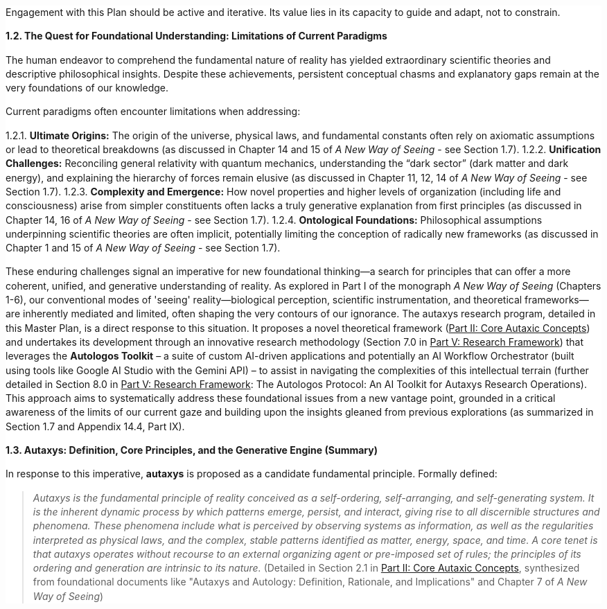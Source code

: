 Engagement with this Plan should be active and iterative. Its value lies in its capacity to guide and adapt, not to constrain.

**1.2. The Quest for Foundational Understanding: Limitations of Current Paradigms**

The human endeavor to comprehend the fundamental nature of reality has yielded extraordinary scientific theories and descriptive philosophical insights. Despite these achievements, persistent conceptual chasms and explanatory gaps remain at the very foundations of our knowledge.

Current paradigms often encounter limitations when addressing:

1.2.1.   **Ultimate Origins:** The origin of the universe, physical laws, and fundamental constants often rely on axiomatic assumptions or lead to theoretical breakdowns (as discussed in Chapter 14 and 15 of *A New Way of Seeing* - see Section 1.7).
1.2.2.   **Unification Challenges:** Reconciling general relativity with quantum mechanics, understanding the “dark sector” (dark matter and dark energy), and explaining the hierarchy of forces remain elusive (as discussed in Chapter 11, 12, 14 of *A New Way of Seeing* - see Section 1.7).
1.2.3.   **Complexity and Emergence:** How novel properties and higher levels of organization (including life and consciousness) arise from simpler constituents often lacks a truly generative explanation from first principles (as discussed in Chapter 14, 16 of *A New Way of Seeing* - see Section 1.7).
1.2.4.   **Ontological Foundations:** Philosophical assumptions underpinning scientific theories are often implicit, potentially limiting the conception of radically new frameworks (as discussed in Chapter 1 and 15 of *A New Way of Seeing* - see Section 1.7).

These enduring challenges signal an imperative for new foundational thinking—a search for principles that can offer a more coherent, unified, and generative understanding of reality. As explored in Part I of the monograph *A New Way of Seeing* (Chapters 1-6), our conventional modes of 'seeing' reality—biological perception, scientific instrumentation, and theoretical frameworks—are inherently mediated and limited, often shaping the very contours of our ignorance. The autaxys research program, detailed in this Master Plan, is a direct response to this situation. It proposes a novel theoretical framework ([Part II: Core Autaxic Concepts](AUTX_Master_Plan_v2.0_Part_II_Core_Concepts.md)) and undertakes its development through an innovative research methodology (Section 7.0 in [Part V: Research Framework](AUTX_Master_Plan_v2.0_Part_V_Research_Framework_Intro_Pillars.md)) that leverages the **Autologos Toolkit** – a suite of custom AI-driven applications and potentially an AI Workflow Orchestrator (built using tools like Google AI Studio with the Gemini API) – to assist in navigating the complexities of this intellectual terrain (further detailed in Section 8.0 in [Part V: Research Framework](AUTX_Master_Plan_v2.0_Part_V_Research_Framework_Intro_Pillars.md): The Autologos Protocol: An AI Toolkit for Autaxys Research Operations). This approach aims to systematically address these foundational issues from a new vantage point, grounded in a critical awareness of the limits of our current gaze and building upon the insights gleaned from previous explorations (as summarized in Section 1.7 and Appendix 14.4, Part IX).

**1.3. Autaxys: Definition, Core Principles, and the Generative Engine (Summary)**

In response to this imperative, **autaxys** is proposed as a candidate fundamental principle. Formally defined:

> *Autaxys is the fundamental principle of reality conceived as a self-ordering, self-arranging, and self-generating system. It is the inherent dynamic process by which patterns emerge, persist, and interact, giving rise to all discernible structures and phenomena. These phenomena include what is perceived by observing systems as information, as well as the regularities interpreted as physical laws, and the complex, stable patterns identified as matter, energy, space, and time. A core tenet is that autaxys operates without recourse to an external organizing agent or pre-imposed set of rules; the principles of its ordering and generation are intrinsic to its nature.* (Detailed in Section 2.1 in [Part II: Core Autaxic Concepts](AUTX_Master_Plan_v2.0_Part_II_Core_Concepts.md), synthesized from foundational documents like "Autaxys and Autology: Definition, Rationale, and Implications" and Chapter 7 of *A New Way of Seeing*)
